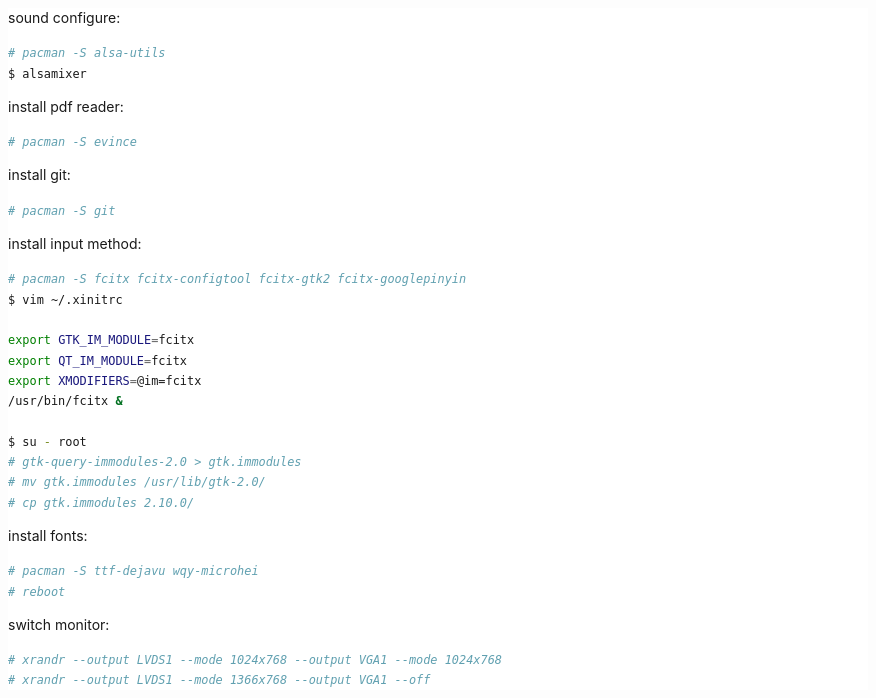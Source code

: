 sound configure:

```sh
# pacman -S alsa-utils
$ alsamixer
```

install pdf reader:

```sh
# pacman -S evince
```

install git:

```sh
# pacman -S git
```

install input method:

```sh
# pacman -S fcitx fcitx-configtool fcitx-gtk2 fcitx-googlepinyin
$ vim ~/.xinitrc

export GTK_IM_MODULE=fcitx
export QT_IM_MODULE=fcitx
export XMODIFIERS=@im=fcitx
/usr/bin/fcitx &

$ su - root
# gtk-query-immodules-2.0 > gtk.immodules
# mv gtk.immodules /usr/lib/gtk-2.0/
# cp gtk.immodules 2.10.0/
```

install fonts:

```sh
# pacman -S ttf-dejavu wqy-microhei
# reboot
```

switch monitor:

```sh
# xrandr --output LVDS1 --mode 1024x768 --output VGA1 --mode 1024x768
# xrandr --output LVDS1 --mode 1366x768 --output VGA1 --off
```
